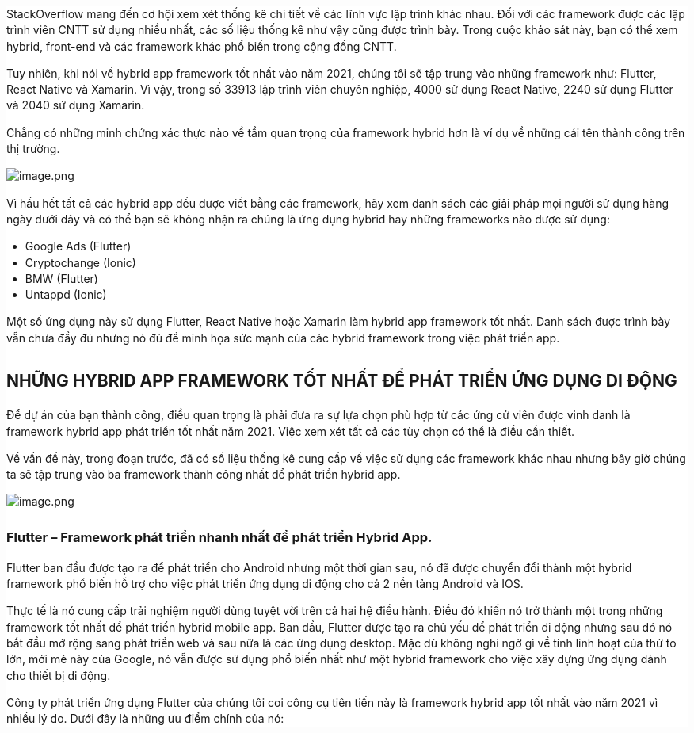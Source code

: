 StackOverflow mang đến cơ hội xem xét thống kê chi tiết về các lĩnh vực lập trình khác nhau. Đối với các framework được các lập trình viên CNTT sử dụng nhiều nhất, các số liệu thống kê như vậy cũng được trình bày. Trong cuộc khảo sát này, bạn có thể xem hybrid, front-end và các framework khác phổ biến trong cộng đồng CNTT.

Tuy nhiên, khi nói về hybrid app framework tốt nhất vào năm 2021, chúng tôi sẽ tập trung vào những framework như: Flutter, React Native và Xamarin. Vì vậy, trong số 33913 lập trình viên chuyên nghiệp, 4000 sử dụng React Native, 2240 sử dụng Flutter và 2040 sử dụng Xamarin.

Chẳng có những minh chứng xác thực nào về tầm quan trọng của framework hybrid hơn là ví dụ về những cái tên thành công trên thị trường.

![image.png](https://images.viblo.asia/fe134738-e2ff-44f2-819b-dc976b3a4a1d.png)

Vì hầu hết tất cả các hybrid app đều được viết bằng các framework, hãy xem danh sách các giải pháp mọi người sử dụng hàng ngày dưới đây và có thể bạn sẽ không nhận ra chúng là ứng dụng hybrid hay những frameworks nào được sử dụng:

* Google Ads (Flutter)
* Cryptochange (Ionic)
* BMW (Flutter)
* Untappd (Ionic)

Một số ứng dụng này sử dụng Flutter, React Native hoặc Xamarin làm hybrid app framework tốt nhất. Danh sách được trình bày vẫn chưa đầy đủ nhưng nó đủ để minh họa sức mạnh của các hybrid framework trong việc phát triển app.

## NHỮNG HYBRID APP FRAMEWORK TỐT NHẤT ĐỂ PHÁT TRIỂN ỨNG DỤNG DI ĐỘNG

Để dự án của bạn thành công, điều quan trọng là phải đưa ra sự lựa chọn phù hợp từ các ứng cử viên được vinh danh là framework hybrid app phát triển tốt nhất năm 2021. Việc xem xét tất cả các tùy chọn có thể là điều cần thiết.

Về vấn đề này, trong đoạn trước, đã có số liệu thống kê cung cấp về việc sử dụng các framework khác nhau nhưng bây giờ chúng ta sẽ tập trung vào ba framework thành công nhất để phát triển hybrid app.

![image.png](https://images.viblo.asia/e0bca3e8-1ef1-422e-8e5a-3c0449a7f1be.png)

### Flutter – Framework phát triển nhanh nhất để phát triển Hybrid App.

Flutter ban đầu được tạo ra để phát triển cho Android nhưng một thời gian sau, nó đã được chuyển đổi thành một hybrid framework phổ biến hỗ trợ cho việc phát triển ứng dụng di động cho cả 2 nền tảng Android và IOS.

Thực tế là nó cung cấp trải nghiệm người dùng tuyệt vời trên cả hai hệ điều hành. Điều đó khiến nó trở thành một trong những framework tốt nhất để phát triển hybrid mobile app. Ban đầu, Flutter được tạo ra chủ yếu để phát triển di động nhưng sau đó nó bắt đầu mở rộng sang phát triển web và sau nữa là các ứng dụng desktop. Mặc dù không nghi ngờ gì về tính linh hoạt của thứ to lớn, mới mẻ này của Google, nó vẫn được sử dụng phổ biến nhất như một hybrid framework cho việc xây dựng ứng dụng dành cho thiết bị di động.

Công ty phát triển ứng dụng Flutter của chúng tôi coi công cụ tiên tiến này là framework hybrid app tốt nhất vào năm 2021 vì nhiều lý do. Dưới đây là những ưu điểm chính của nó:
